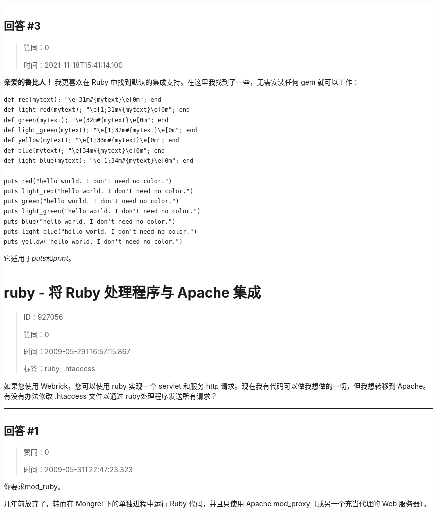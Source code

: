 * * *

## 回答 #3

> 赞同：0
> 
> 时间：2021-11-18T15:41:14.100

**亲爱的鲁比人！** 我更喜欢在 Ruby 中找到默认的集成支持。在这里我找到了一些，无需安装任何 gem 就可以工作：

```
def red(mytext); "\e[31m#{mytext}\e[0m"; end
def light_red(mytext); "\e[1;31m#{mytext}\e[0m"; end
def green(mytext); "\e[32m#{mytext}\e[0m"; end
def light_green(mytext); "\e[1;32m#{mytext}\e[0m"; end
def yellow(mytext); "\e[1;33m#{mytext}\e[0m"; end
def blue(mytext); "\e[34m#{mytext}\e[0m"; end
def light_blue(mytext); "\e[1;34m#{mytext}\e[0m"; end

puts red("hello world. I don't need no color.")
puts light_red("hello world. I don't need no color.")
puts green("hello world. I don't need no color.")
puts light_green("hello world. I don't need no color.")
puts blue("hello world. I don't need no color.")
puts light_blue("hello world. I don't need no color.")
puts yellow("hello world. I don't need no color.") 
```

它适用于*puts*和*print*。

# ruby - 将 Ruby 处理程序与 Apache 集成

> ID：927056
> 
> 赞同：0
> 
> 时间：2009-05-29T16:57:15.867
> 
> 标签：ruby, .htaccess

如果您使用 Webrick，您可以使用 ruby​​ 实现一个 servlet 和服务 http 请求。现在我有代码可以做我想做的一切，但我想转移到 Apache。有没有办法修改 .htaccess 文件以通过 ruby​​ 处理程序发送所有请求？

* * *

## 回答 #1

> 赞同：0
> 
> 时间：2009-05-31T22:47:23.323

你要求[mod_ruby](http://www.modruby.net/)。

几年前放弃了，转而在 Mongrel 下的单独进程中运行 Ruby 代码，并且只使用 Apache mod_proxy（或另一个充当代理的 Web 服务器）。
